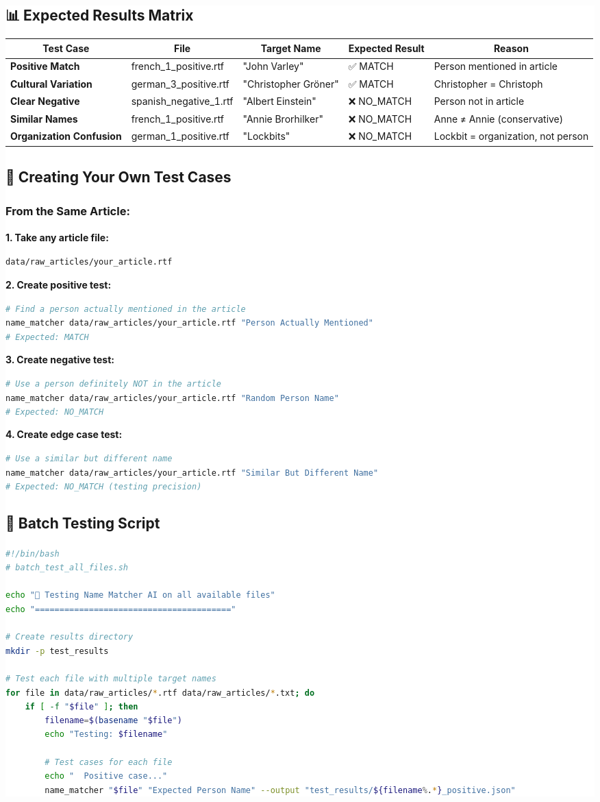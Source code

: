 ## 📊 Expected Results Matrix

| Test Case | File | Target Name | Expected Result | Reason |
|-----------|------|-------------|----------------|---------|
| **Positive Match** | french_1_positive.rtf | "John Varley" | ✅ MATCH | Person mentioned in article |
| **Cultural Variation** | german_3_positive.rtf | "Christopher Gröner" | ✅ MATCH | Christopher = Christoph |
| **Clear Negative** | spanish_negative_1.rtf | "Albert Einstein" | ❌ NO_MATCH | Person not in article |
| **Similar Names** | french_1_positive.rtf | "Annie Brorhilker" | ❌ NO_MATCH | Anne ≠ Annie (conservative) |
| **Organization Confusion** | german_1_positive.rtf | "Lockbits" | ❌ NO_MATCH | Lockbit = organization, not person |

## 🎯 Creating Your Own Test Cases

### **From the Same Article:**

**1. Take any article file:**
```
data/raw_articles/your_article.rtf
```

**2. Create positive test:**
```bash
# Find a person actually mentioned in the article
name_matcher data/raw_articles/your_article.rtf "Person Actually Mentioned"
# Expected: MATCH
```

**3. Create negative test:**
```bash  
# Use a person definitely NOT in the article
name_matcher data/raw_articles/your_article.rtf "Random Person Name"
# Expected: NO_MATCH
```

**4. Create edge case test:**
```bash
# Use a similar but different name
name_matcher data/raw_articles/your_article.rtf "Similar But Different Name"
# Expected: NO_MATCH (testing precision)
```

## 🔧 Batch Testing Script

```bash
#!/bin/bash
# batch_test_all_files.sh

echo "🚀 Testing Name Matcher AI on all available files"
echo "========================================"

# Create results directory
mkdir -p test_results

# Test each file with multiple target names
for file in data/raw_articles/*.rtf data/raw_articles/*.txt; do
    if [ -f "$file" ]; then
        filename=$(basename "$file")
        echo "Testing: $filename"
        
        # Test cases for each file
        echo "  Positive case..."
        name_matcher "$file" "Expected Person Name" --output "test_results/${filename%.*}_positive.json"
```